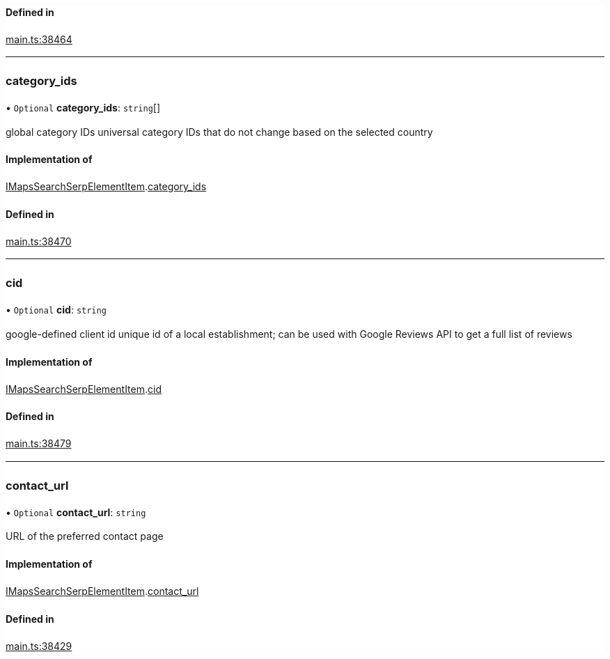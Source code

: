 #### Defined in

[main.ts:38464](https://github.com/dataforseo/TypeScriptClient/blob/7ca1aa4/main.ts#L38464)

___

### category\_ids

• `Optional` **category\_ids**: `string`[]

global category IDs
universal category IDs that do not change based on the selected country

#### Implementation of

[IMapsSearchSerpElementItem](../interfaces/IMapsSearchSerpElementItem.md).[category_ids](../interfaces/IMapsSearchSerpElementItem.md#category_ids)

#### Defined in

[main.ts:38470](https://github.com/dataforseo/TypeScriptClient/blob/7ca1aa4/main.ts#L38470)

___

### cid

• `Optional` **cid**: `string`

google-defined client id
unique id of a local establishment;
can be used with Google Reviews API to get a full list of reviews

#### Implementation of

[IMapsSearchSerpElementItem](../interfaces/IMapsSearchSerpElementItem.md).[cid](../interfaces/IMapsSearchSerpElementItem.md#cid)

#### Defined in

[main.ts:38479](https://github.com/dataforseo/TypeScriptClient/blob/7ca1aa4/main.ts#L38479)

___

### contact\_url

• `Optional` **contact\_url**: `string`

URL of the preferred contact page

#### Implementation of

[IMapsSearchSerpElementItem](../interfaces/IMapsSearchSerpElementItem.md).[contact_url](../interfaces/IMapsSearchSerpElementItem.md#contact_url)

#### Defined in

[main.ts:38429](https://github.com/dataforseo/TypeScriptClient/blob/7ca1aa4/main.ts#L38429)
